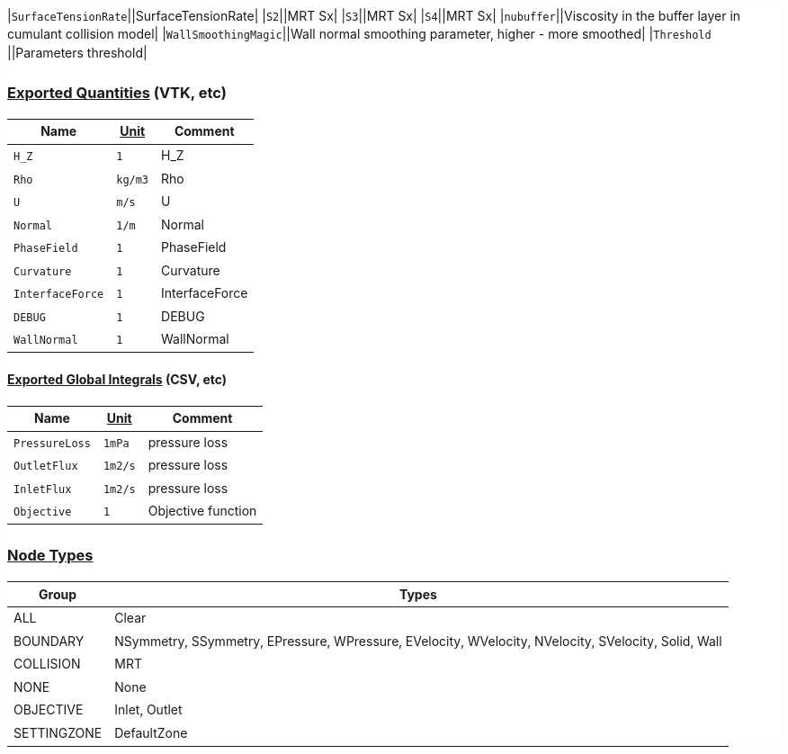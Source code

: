 |`SurfaceTensionRate`||SurfaceTensionRate|
|`S2`||MRT Sx|
|`S3`||MRT Sx|
|`S4`||MRT Sx|
|`nubuffer`||Viscosity in the buffer layer in cumulant collision model|
|`WallSmoothingMagic`||Wall normal smoothing parameter, higher - more smoothed|
|`Threshold`||Parameters threshold|

### [Exported Quantities](Quantities) (VTK, etc)

| Name | [Unit](Units) | Comment |
| --- | --- | --- |
|`H_Z`|`1`|H_Z|
|`Rho`|`kg/m3`|Rho|
|`U`|`m/s`|U|
|`Normal`|`1/m`|Normal|
|`PhaseField`|`1`|PhaseField|
|`Curvature`|`1`|Curvature|
|`InterfaceForce`|`1`|InterfaceForce|
|`DEBUG`|`1`|DEBUG|
|`WallNormal`|`1`|WallNormal|

#### [Exported Global Integrals](Globals) (CSV, etc)

| Name | [Unit](Units) | Comment |
| --- | --- | --- |
|`PressureLoss`|`1mPa`|pressure loss|
|`OutletFlux`|`1m2/s`|pressure loss|
|`InletFlux`|`1m2/s`|pressure loss|
|`Objective`|`1`|Objective function|

### [Node Types](Node-Types)

| Group | Types |
| --- | --- |
|ALL|Clear|
|BOUNDARY|NSymmetry, SSymmetry, EPressure, WPressure, EVelocity, WVelocity, NVelocity, SVelocity, Solid, Wall|
|COLLISION|MRT|
|NONE|None|
|OBJECTIVE|Inlet, Outlet|
|SETTINGZONE|DefaultZone|

